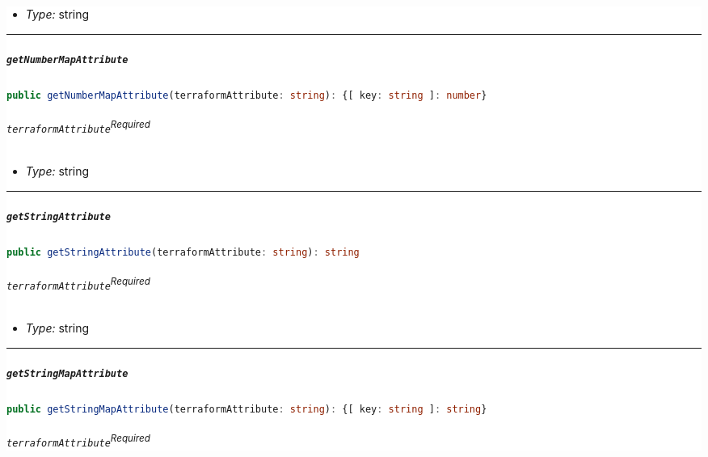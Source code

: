 - *Type:* string

---

##### `getNumberMapAttribute` <a name="getNumberMapAttribute" id="@cdktf/aws-cdk.batchComputeEnvironment.BatchComputeEnvironmentComputeResourcesEc2ConfigurationOutputReference.getNumberMapAttribute"></a>

```typescript
public getNumberMapAttribute(terraformAttribute: string): {[ key: string ]: number}
```

###### `terraformAttribute`<sup>Required</sup> <a name="terraformAttribute" id="@cdktf/aws-cdk.batchComputeEnvironment.BatchComputeEnvironmentComputeResourcesEc2ConfigurationOutputReference.getNumberMapAttribute.parameter.terraformAttribute"></a>

- *Type:* string

---

##### `getStringAttribute` <a name="getStringAttribute" id="@cdktf/aws-cdk.batchComputeEnvironment.BatchComputeEnvironmentComputeResourcesEc2ConfigurationOutputReference.getStringAttribute"></a>

```typescript
public getStringAttribute(terraformAttribute: string): string
```

###### `terraformAttribute`<sup>Required</sup> <a name="terraformAttribute" id="@cdktf/aws-cdk.batchComputeEnvironment.BatchComputeEnvironmentComputeResourcesEc2ConfigurationOutputReference.getStringAttribute.parameter.terraformAttribute"></a>

- *Type:* string

---

##### `getStringMapAttribute` <a name="getStringMapAttribute" id="@cdktf/aws-cdk.batchComputeEnvironment.BatchComputeEnvironmentComputeResourcesEc2ConfigurationOutputReference.getStringMapAttribute"></a>

```typescript
public getStringMapAttribute(terraformAttribute: string): {[ key: string ]: string}
```

###### `terraformAttribute`<sup>Required</sup> <a name="terraformAttribute" id="@cdktf/aws-cdk.batchComputeEnvironment.BatchComputeEnvironmentComputeResourcesEc2ConfigurationOutputReference.getStringMapAttribute.parameter.terraformAttribute"></a>
